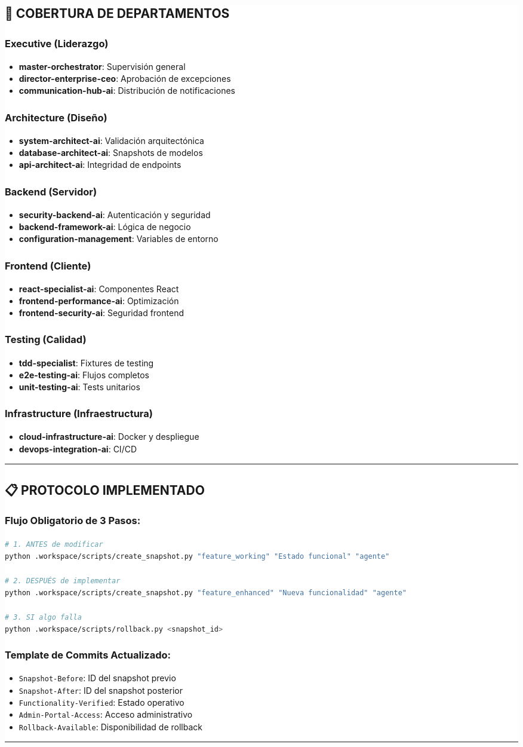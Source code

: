 
## 🎯 COBERTURA DE DEPARTAMENTOS

### Executive (Liderazgo)
- **master-orchestrator**: Supervisión general
- **director-enterprise-ceo**: Aprobación de excepciones
- **communication-hub-ai**: Distribución de notificaciones

### Architecture (Diseño)
- **system-architect-ai**: Validación arquitectónica
- **database-architect-ai**: Snapshots de modelos
- **api-architect-ai**: Integridad de endpoints

### Backend (Servidor)
- **security-backend-ai**: Autenticación y seguridad
- **backend-framework-ai**: Lógica de negocio
- **configuration-management**: Variables de entorno

### Frontend (Cliente)
- **react-specialist-ai**: Componentes React
- **frontend-performance-ai**: Optimización
- **frontend-security-ai**: Seguridad frontend

### Testing (Calidad)
- **tdd-specialist**: Fixtures de testing
- **e2e-testing-ai**: Flujos completos
- **unit-testing-ai**: Tests unitarios

### Infrastructure (Infraestructura)
- **cloud-infrastructure-ai**: Docker y despliegue
- **devops-integration-ai**: CI/CD

---

## 📋 PROTOCOLO IMPLEMENTADO

### Flujo Obligatorio de 3 Pasos:
```bash
# 1. ANTES de modificar
python .workspace/scripts/create_snapshot.py "feature_working" "Estado funcional" "agente"

# 2. DESPUÉS de implementar
python .workspace/scripts/create_snapshot.py "feature_enhanced" "Nueva funcionalidad" "agente"

# 3. SI algo falla
python .workspace/scripts/rollback.py <snapshot_id>
```

### Template de Commits Actualizado:
- `Snapshot-Before`: ID del snapshot previo
- `Snapshot-After`: ID del snapshot posterior
- `Functionality-Verified`: Estado operativo
- `Admin-Portal-Access`: Acceso administrativo
- `Rollback-Available`: Disponibilidad de rollback

---